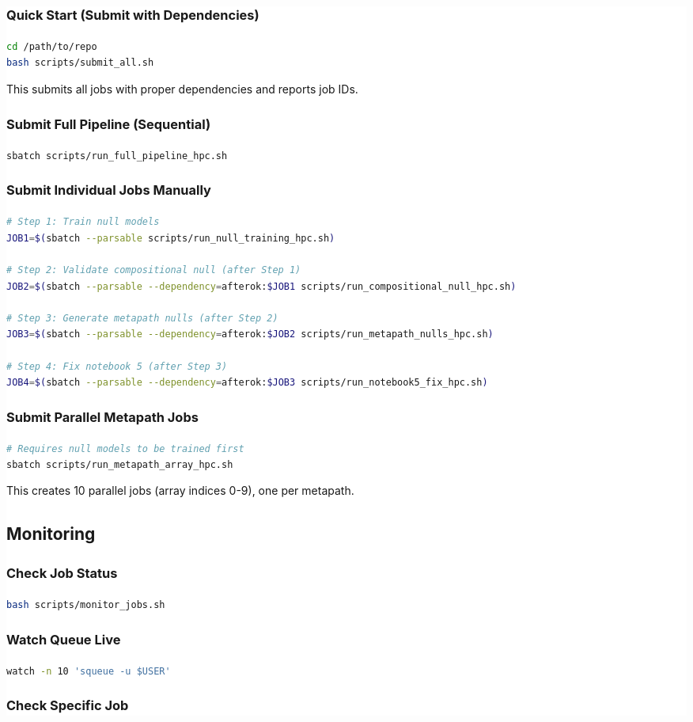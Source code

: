 ### Quick Start (Submit with Dependencies)

```bash
cd /path/to/repo
bash scripts/submit_all.sh
```

This submits all jobs with proper dependencies and reports job IDs.

### Submit Full Pipeline (Sequential)

```bash
sbatch scripts/run_full_pipeline_hpc.sh
```

### Submit Individual Jobs Manually

```bash
# Step 1: Train null models
JOB1=$(sbatch --parsable scripts/run_null_training_hpc.sh)

# Step 2: Validate compositional null (after Step 1)
JOB2=$(sbatch --parsable --dependency=afterok:$JOB1 scripts/run_compositional_null_hpc.sh)

# Step 3: Generate metapath nulls (after Step 2)
JOB3=$(sbatch --parsable --dependency=afterok:$JOB2 scripts/run_metapath_nulls_hpc.sh)

# Step 4: Fix notebook 5 (after Step 3)
JOB4=$(sbatch --parsable --dependency=afterok:$JOB3 scripts/run_notebook5_fix_hpc.sh)
```

### Submit Parallel Metapath Jobs

```bash
# Requires null models to be trained first
sbatch scripts/run_metapath_array_hpc.sh
```

This creates 10 parallel jobs (array indices 0-9), one per metapath.

## Monitoring

### Check Job Status

```bash
bash scripts/monitor_jobs.sh
```

### Watch Queue Live

```bash
watch -n 10 'squeue -u $USER'
```

### Check Specific Job
